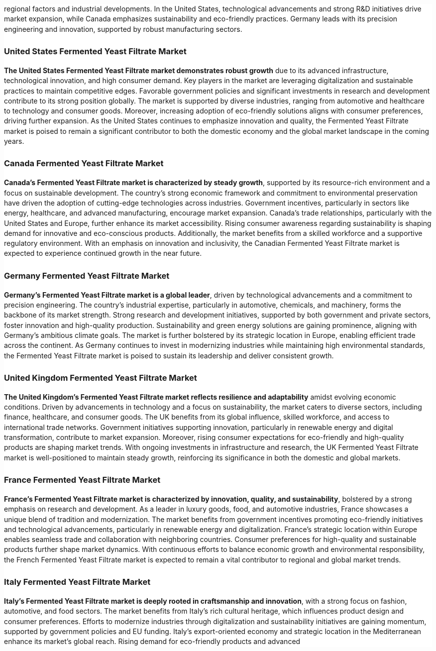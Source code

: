 regional factors and industrial developments. In the United States, technological advancements and strong R&amp;D initiatives drive market expansion, while Canada emphasizes sustainability and eco-friendly practices. Germany leads with its precision engineering and innovation, supported by robust manufacturing sectors.</span></em></p></blockquote><h3><strong>United States Fermented Yeast Filtrate Market</strong></h3><p><strong>The United States Fermented Yeast Filtrate market demonstrates robust growth</strong> due to its advanced infrastructure, technological innovation, and high consumer demand. Key players in the market are leveraging digitalization and sustainable practices to maintain competitive edges. Favorable government policies and significant investments in research and development contribute to its strong position globally. The market is supported by diverse industries, ranging from automotive and healthcare to technology and consumer goods. Moreover, increasing adoption of eco-friendly solutions aligns with consumer preferences, driving further expansion. As the United States continues to emphasize innovation and quality, the Fermented Yeast Filtrate market is poised to remain a significant contributor to both the domestic economy and the global market landscape in the coming years.</p><h3><strong>Canada Fermented Yeast Filtrate Market</strong></h3><p><strong>Canada&rsquo;s Fermented Yeast Filtrate market is characterized by steady growth</strong>, supported by its resource-rich environment and a focus on sustainable development. The country&rsquo;s strong economic framework and commitment to environmental preservation have driven the adoption of cutting-edge technologies across industries. Government incentives, particularly in sectors like energy, healthcare, and advanced manufacturing, encourage market expansion. Canada&rsquo;s trade relationships, particularly with the United States and Europe, further enhance its market accessibility. Rising consumer awareness regarding sustainability is shaping demand for innovative and eco-conscious products. Additionally, the market benefits from a skilled workforce and a supportive regulatory environment. With an emphasis on innovation and inclusivity, the Canadian Fermented Yeast Filtrate market is expected to experience continued growth in the near future.</p><h3><strong>Germany Fermented Yeast Filtrate Market</strong></h3><p><strong>Germany&rsquo;s Fermented Yeast Filtrate market is a global leader</strong>, driven by technological advancements and a commitment to precision engineering. The country&rsquo;s industrial expertise, particularly in automotive, chemicals, and machinery, forms the backbone of its market strength. Strong research and development initiatives, supported by both government and private sectors, foster innovation and high-quality production. Sustainability and green energy solutions are gaining prominence, aligning with Germany&rsquo;s ambitious climate goals. The market is further bolstered by its strategic location in Europe, enabling efficient trade across the continent. As Germany continues to invest in modernizing industries while maintaining high environmental standards, the Fermented Yeast Filtrate market is poised to sustain its leadership and deliver consistent growth.</p><h3><strong>United Kingdom Fermented Yeast Filtrate Market</strong></h3><p><strong>The United Kingdom&rsquo;s Fermented Yeast Filtrate market reflects resilience and adaptability</strong> amidst evolving economic conditions. Driven by advancements in technology and a focus on sustainability, the market caters to diverse sectors, including finance, healthcare, and consumer goods. The UK benefits from its global influence, skilled workforce, and access to international trade networks. Government initiatives supporting innovation, particularly in renewable energy and digital transformation, contribute to market expansion. Moreover, rising consumer expectations for eco-friendly and high-quality products are shaping market trends. With ongoing investments in infrastructure and research, the UK Fermented Yeast Filtrate market is well-positioned to maintain steady growth, reinforcing its significance in both the domestic and global markets.</p><h3><strong>France Fermented Yeast Filtrate Market</strong></h3><p><strong>France&rsquo;s Fermented Yeast Filtrate market is characterized by innovation, quality, and sustainability</strong>, bolstered by a strong emphasis on research and development. As a leader in luxury goods, food, and automotive industries, France showcases a unique blend of tradition and modernization. The market benefits from government incentives promoting eco-friendly initiatives and technological advancements, particularly in renewable energy and digitalization. France&rsquo;s strategic location within Europe enables seamless trade and collaboration with neighboring countries. Consumer preferences for high-quality and sustainable products further shape market dynamics. With continuous efforts to balance economic growth and environmental responsibility, the French Fermented Yeast Filtrate market is expected to remain a vital contributor to regional and global market trends.</p><h3><strong>Italy Fermented Yeast Filtrate Market</strong></h3><p><strong>Italy&rsquo;s Fermented Yeast Filtrate market is deeply rooted in craftsmanship and innovation</strong>, with a strong focus on fashion, automotive, and food sectors. The market benefits from Italy&rsquo;s rich cultural heritage, which influences product design and consumer preferences. Efforts to modernize industries through digitalization and sustainability initiatives are gaining momentum, supported by government policies and EU funding. Italy&rsquo;s export-oriented economy and strategic location in the Mediterranean enhance its market&rsquo;s global reach. Rising demand for eco-friendly products and advanced